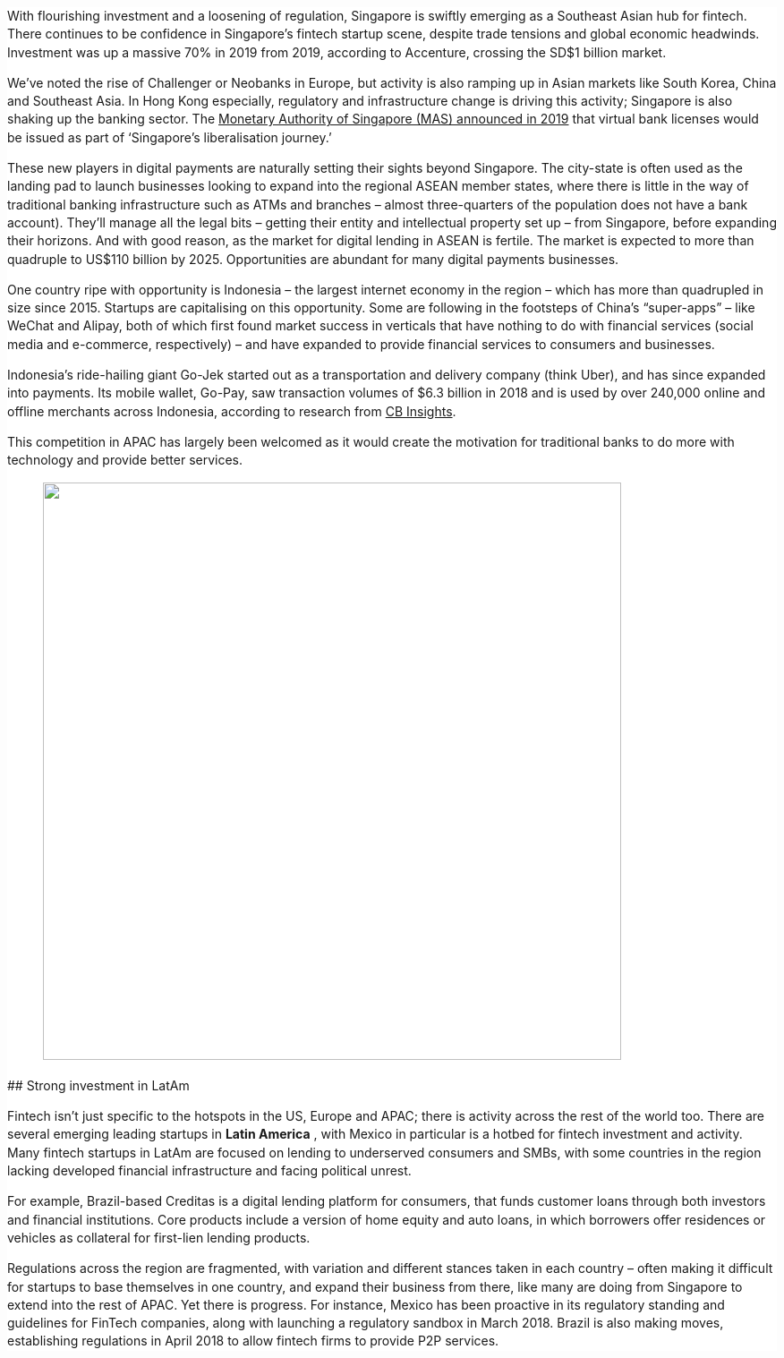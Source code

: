 With flourishing investment and a loosening of regulation, Singapore is swiftly emerging as a Southeast Asian hub for fintech. There continues to be confidence in Singapore’s fintech startup scene, despite trade tensions and global economic headwinds. Investment was up a massive 70% in 2019 from 2019, according to Accenture, crossing the SD$1 billion market.&nbsp;  
  
We’ve noted the rise of Challenger or Neobanks in Europe, but activity is also ramping up in Asian markets like South Korea, China and Southeast Asia. In Hong Kong especially, regulatory and infrastructure change is driving this activity; Singapore is also shaking up the banking sector. The [Monetary Authority of Singapore (MAS) announced in 2019](https://www.mas.gov.sg/news/media-releases/2019/mas-to-issue-up-to-five-digital-bank-licences) that virtual bank licenses would be issued as part of ‘Singapore’s liberalisation journey.’  
  
These new players in digital payments are naturally setting their sights beyond Singapore. The city-state is often used as the landing pad to launch businesses looking to expand into the regional ASEAN member states, where there is little in the way of traditional banking infrastructure such as ATMs and branches – almost three-quarters of the population does not have a bank account). They’ll manage all the legal bits – getting their entity and intellectual property set up – from Singapore, before expanding their horizons. And with good reason, as the market for digital lending in ASEAN is fertile. The market is expected to more than quadruple to US$110 billion by 2025. Opportunities are abundant for many digital payments businesses.  
  
One country ripe with opportunity is Indonesia – the largest internet economy in the region – which has more than quadrupled in size since 2015. Startups are capitalising on this opportunity. Some are following in the footsteps of China’s “super-apps” – like WeChat and Alipay, both of which first found market success in verticals that have nothing to do with financial services (social media and e-commerce, respectively) – and have expanded to provide financial services to consumers and businesses.&nbsp;  
  
Indonesia’s ride-hailing giant Go-Jek started out as a transportation and delivery company (think Uber), and has since expanded into payments. Its mobile wallet, Go-Pay, saw transaction volumes of $6.3 billion in 2018 and is used by over 240,000 online and offline merchants across Indonesia, according to research from [CB Insights](https://newsroom.mastercard.com/wp-content/uploads/2020/01/Start-Path-_-CB-Insights-2020-Trends-Report_FINAL.pdf).  
  
This competition in APAC has largely been welcomed as it would create the motivation for traditional banks to do more with technology and provide better services.

<figure class="wp-block-image size-large"><img loading="lazy" width="646" height="645" src="https://vacuumlabs.com/wp-content/uploads/2020/04/asiaAsset-16.png" alt="" class="wp-image-1542" srcset="https://vacuumlabs.com/wp-content/uploads/2020/04/asiaAsset-16.png 646w, https://vacuumlabs.com/wp-content/uploads/2020/04/asiaAsset-16-300x300.png 300w, https://vacuumlabs.com/wp-content/uploads/2020/04/asiaAsset-16-150x150.png 150w" sizes="(max-width: 646px) 100vw, 646px"></figure>
## Strong investment in LatAm

Fintech isn’t just specific to the hotspots in the US, Europe and APAC; there is activity across the rest of the world too. There are several emerging leading startups in **Latin America** , with Mexico in particular is a hotbed for fintech investment and activity. Many fintech startups in LatAm are focused on lending to underserved consumers and SMBs, with some countries in the region lacking developed financial infrastructure and facing political unrest.  
  
For example, Brazil-based Creditas is a digital lending platform for consumers, that funds customer loans through both investors and financial institutions. Core products include a version of home equity and auto loans, in which borrowers offer residences or vehicles as collateral for first-lien lending products.  
  
Regulations across the region are fragmented, with variation and different stances taken in each country – often making it difficult for startups to base themselves in one country, and expand their business from there, like many are doing from Singapore to extend into the rest of APAC. Yet there is progress. For instance, Mexico has been proactive in its regulatory standing and guidelines for FinTech companies, along with launching a regulatory sandbox in March 2018. Brazil is also making moves, establishing regulations in April 2018 to allow fintech firms to provide P2P services.  
  